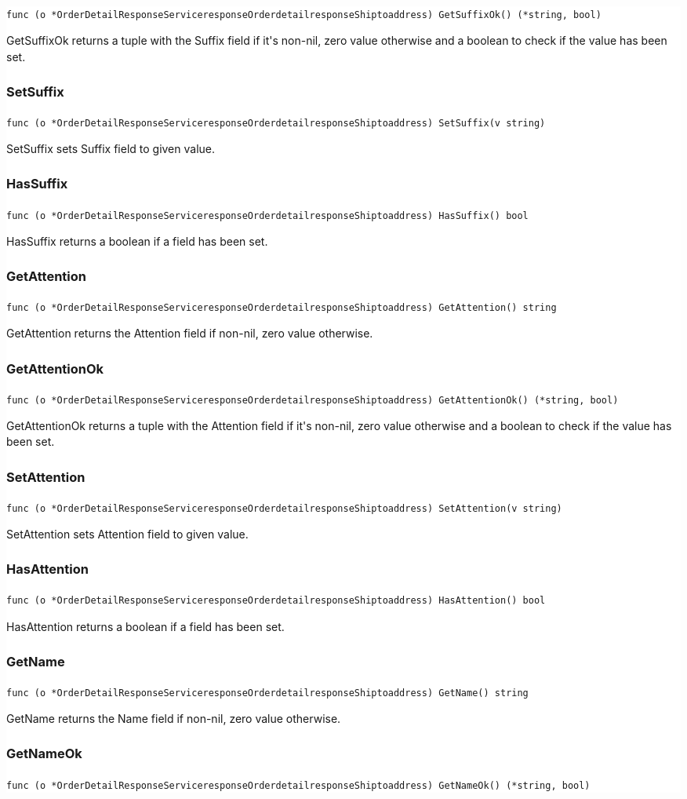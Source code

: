`func (o *OrderDetailResponseServiceresponseOrderdetailresponseShiptoaddress) GetSuffixOk() (*string, bool)`

GetSuffixOk returns a tuple with the Suffix field if it's non-nil, zero value otherwise
and a boolean to check if the value has been set.

### SetSuffix

`func (o *OrderDetailResponseServiceresponseOrderdetailresponseShiptoaddress) SetSuffix(v string)`

SetSuffix sets Suffix field to given value.

### HasSuffix

`func (o *OrderDetailResponseServiceresponseOrderdetailresponseShiptoaddress) HasSuffix() bool`

HasSuffix returns a boolean if a field has been set.

### GetAttention

`func (o *OrderDetailResponseServiceresponseOrderdetailresponseShiptoaddress) GetAttention() string`

GetAttention returns the Attention field if non-nil, zero value otherwise.

### GetAttentionOk

`func (o *OrderDetailResponseServiceresponseOrderdetailresponseShiptoaddress) GetAttentionOk() (*string, bool)`

GetAttentionOk returns a tuple with the Attention field if it's non-nil, zero value otherwise
and a boolean to check if the value has been set.

### SetAttention

`func (o *OrderDetailResponseServiceresponseOrderdetailresponseShiptoaddress) SetAttention(v string)`

SetAttention sets Attention field to given value.

### HasAttention

`func (o *OrderDetailResponseServiceresponseOrderdetailresponseShiptoaddress) HasAttention() bool`

HasAttention returns a boolean if a field has been set.

### GetName

`func (o *OrderDetailResponseServiceresponseOrderdetailresponseShiptoaddress) GetName() string`

GetName returns the Name field if non-nil, zero value otherwise.

### GetNameOk

`func (o *OrderDetailResponseServiceresponseOrderdetailresponseShiptoaddress) GetNameOk() (*string, bool)`
